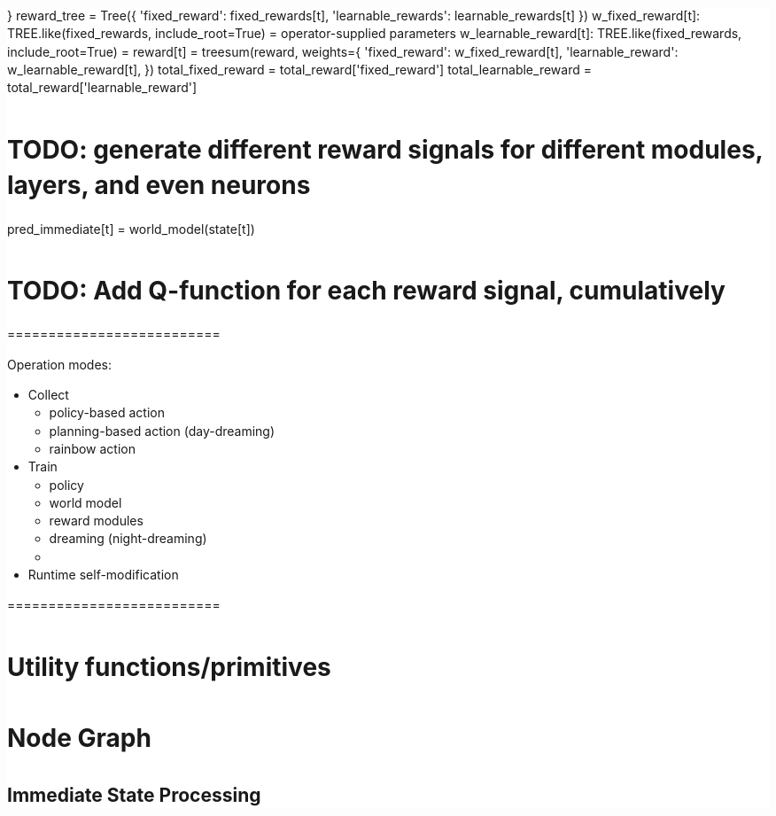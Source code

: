 }
reward_tree = Tree({ 'fixed_reward': fixed_rewards[t], 
                     'learnable_rewards': learnable_rewards[t] })
w_fixed_reward[t]: TREE.like(fixed_rewards, include_root=True) = operator-supplied parameters
w_learnable_reward[t]: TREE.like(fixed_rewards, include_root=True) = 
reward[t] = treesum(reward, weights={
  'fixed_reward': w_fixed_reward[t],
  'learnable_reward': w_learnable_reward[t],
})
total_fixed_reward = total_reward['fixed_reward']
total_learnable_reward = total_reward['learnable_reward'] 

# TODO: generate different reward signals for different modules, layers, and even neurons

pred_immediate[t] = world_model(state[t])

# TODO: Add Q-function for each reward signal, cumulatively




==========================

Operation modes:

- Collect
  - policy-based action
  - planning-based action (day-dreaming)
  - rainbow action
- Train
  - policy
  - world model
  - reward modules
  - dreaming (night-dreaming)
  - 
- Runtime self-modification










==========================

# Utility functions/primitives

# Node Graph

## Immediate State Processing
